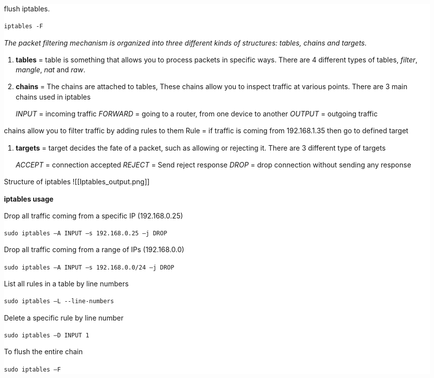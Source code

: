 flush iptables.

```
iptables -F
```

*The packet filtering mechanism is organized into three different kinds of structures: tables, chains and targets.*

1. **tables** = table is something that allows you to process packets in specific ways. There are 4 different types of tables, *filter*, *mangle*, *nat* and *raw*.

2. **chains** = The chains are attached to tables, These chains allow you to inspect traffic at various points. There are 3 main chains used in iptables

	*INPUT* = incoming traffic
	*FORWARD* = going to a router, from one device to another
	*OUTPUT* = outgoing traffic

chains allow you to filter traffic by adding rules to them 
Rule = if traffic is coming from 192.168.1.35 then go to defined target

1. **targets** = target decides the fate of a packet, such as allowing or rejecting it. There are 3 different type of targets
	
	*ACCEPT* = connection accepted
	*REJECT* = Send reject response
	*DROP* = drop connection without sending any response

Structure of iptables 
![[Iptables_output.png]]

**iptables usage**

Drop all traffic coming from a specific IP (192.168.0.25)

```
sudo iptables –A INPUT –s 192.168.0.25 –j DROP
```

Drop all traffic coming from a range of IPs (192.168.0.0)

```
sudo iptables –A INPUT –s 192.168.0.0/24 –j DROP
```

List all rules in a table by line numbers

```
sudo iptables –L --line-numbers
```

Delete a specific rule by line number

```
sudo iptables –D INPUT 1
```

To flush the entire chain

```
sudo iptables –F
```

